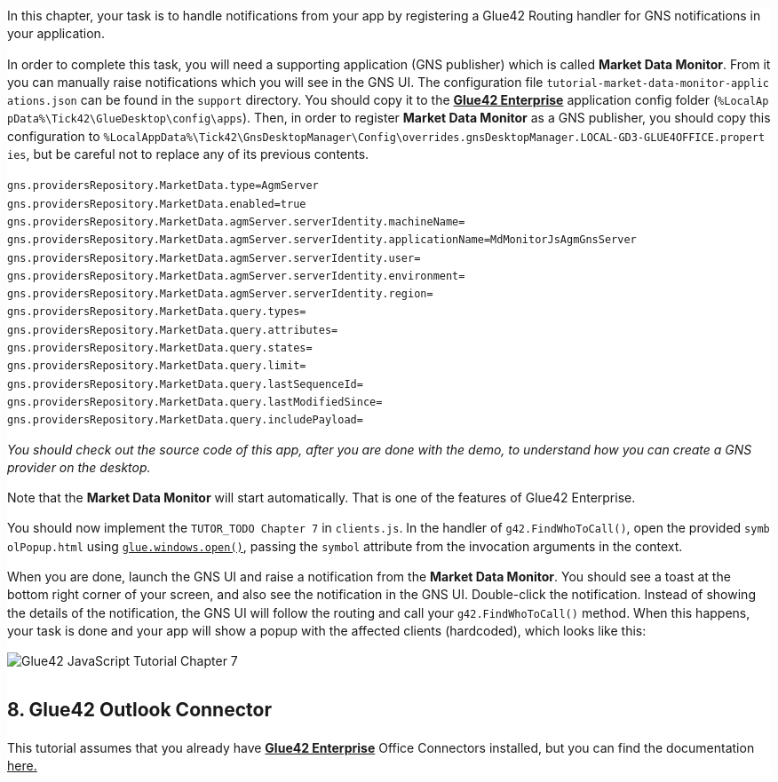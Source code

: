 In this chapter, your task is to handle notifications from your app by registering a Glue42 Routing handler for GNS notifications in your application.

In order to complete this task, you will need a supporting application (GNS publisher) which is called **Market Data Monitor**. From it you can manually raise notifications which you will see in the GNS UI. The configuration file `tutorial-market-data-monitor-applications.json` can be found in the `support` directory. You should copy it to the [**Glue42 Enterprise**](https://glue42.com/enterprise/) application config folder (`%LocalAppData%\Tick42\GlueDesktop\config\apps`). Then, in order to register **Market Data Monitor** as a GNS publisher, you should copy this configuration to `%LocalAppData%\Tick42\GnsDesktopManager\Config\overrides.gnsDesktopManager.LOCAL-GD3-GLUE4OFFICE.properties`, but be careful not to replace any of its previous contents.

```properties
gns.providersRepository.MarketData.type=AgmServer
gns.providersRepository.MarketData.enabled=true
gns.providersRepository.MarketData.agmServer.serverIdentity.machineName=
gns.providersRepository.MarketData.agmServer.serverIdentity.applicationName=MdMonitorJsAgmGnsServer
gns.providersRepository.MarketData.agmServer.serverIdentity.user=
gns.providersRepository.MarketData.agmServer.serverIdentity.environment=
gns.providersRepository.MarketData.agmServer.serverIdentity.region=
gns.providersRepository.MarketData.query.types=
gns.providersRepository.MarketData.query.attributes=
gns.providersRepository.MarketData.query.states=
gns.providersRepository.MarketData.query.limit=
gns.providersRepository.MarketData.query.lastSequenceId=
gns.providersRepository.MarketData.query.lastModifiedSince=
gns.providersRepository.MarketData.query.includePayload=
```

*You should check out the source code of this app, after you are done with the demo, to understand how you can create a GNS provider on the desktop.*

Note that the **Market Data Monitor** will start automatically. That is one of the features of Glue42 Enterprise.

You should now implement the `TUTOR_TODO Chapter 7` in `clients.js`. In the handler of `g42.FindWhoToCall()`, open the provided `symbolPopup.html` using [`glue.windows.open()`](../../../reference/glue/latest/windows/index.html#API-open), passing the `symbol` attribute from the invocation arguments in the context.

When you are done, launch the GNS UI and raise a notification from the **Market Data Monitor**. You should see a toast at the bottom right corner of your screen, and also see the notification in the GNS UI.
Double-click the notification. Instead of showing the details of the notification, the GNS UI will follow the routing and call your `g42.FindWhoToCall()` method. When this happens, your task is done and your app will show a popup with the affected clients (hardcoded), which looks like this:

![Glue42 JavaScript Tutorial Chapter 7](../../../images/tutorials/enterprise-js/7.gif "Glue42 JavaScript Tutorial Chapter 7")

## 8. Glue42 Outlook Connector

This tutorial assumes that you already have [**Glue42 Enterprise**](https://glue42.com/enterprise/) Office Connectors installed, but you can find the documentation [here.](../../../connectors/general-overview/index.html)
